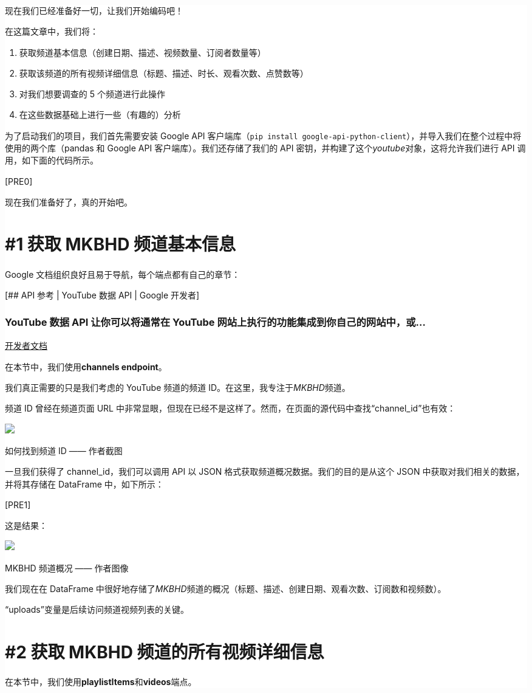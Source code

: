 现在我们已经准备好一切，让我们开始编码吧！

在这篇文章中，我们将：

1.  获取频道基本信息（创建日期、描述、视频数量、订阅者数量等）

1.  获取该频道的所有视频详细信息（标题、描述、时长、观看次数、点赞数等）

1.  对我们想要调查的 5 个频道进行此操作

1.  在这些数据基础上进行一些（有趣的）分析

为了启动我们的项目，我们首先需要安装 Google API 客户端库（`pip install google-api-python-client`），并导入我们在整个过程中将使用的两个库（pandas 和 Google API 客户端库）。我们还存储了我们的 API 密钥，并构建了这个*youtube*对象，这将允许我们进行 API 调用，如下面的代码所示。

[PRE0]

现在我们准备好了，真的开始吧。

# **#1 获取 MKBHD 频道基本信息**

Google 文档组织良好且易于导航，每个端点都有自己的章节：

[](https://developers.google.com/youtube/v3/docs?source=post_page-----ad42c0291723--------------------------------) [## API 参考 | YouTube 数据 API | Google 开发者]

### YouTube 数据 API 让你可以将通常在 YouTube 网站上执行的功能集成到你自己的网站中，或…

[开发者文档](https://developers.google.com/youtube/v3/docs?source=post_page-----ad42c0291723--------------------------------)

在本节中，我们使用**channels endpoint**。

我们真正需要的只是我们考虑的 YouTube 频道的频道 ID。在这里，我专注于*MKBHD*频道。

频道 ID 曾经在频道页面 URL 中非常显眼，但现在已经不是这样了。然而，在页面的源代码中查找“channel_id”也有效：

![](../Images/758fd9119e21e3e753313152fc5a684f.png)

如何找到频道 ID —— 作者截图

一旦我们获得了 channel_id，我们可以调用 API 以 JSON 格式获取频道概况数据。我们的目的是从这个 JSON 中获取对我们相关的数据，并将其存储在 DataFrame 中，如下所示：

[PRE1]

这是结果：

![](../Images/18ad70eee8484b38851426a4cec95ea0.png)

MKBHD 频道概况 —— 作者图像

我们现在在 DataFrame 中很好地存储了*MKBHD*频道的概况（标题、描述、创建日期、观看次数、订阅数和视频数）。

“uploads”变量是后续访问频道视频列表的关键。

# #2 获取 MKBHD 频道的所有视频详细信息

在本节中，我们使用**playlistItems**和**videos**端点。
